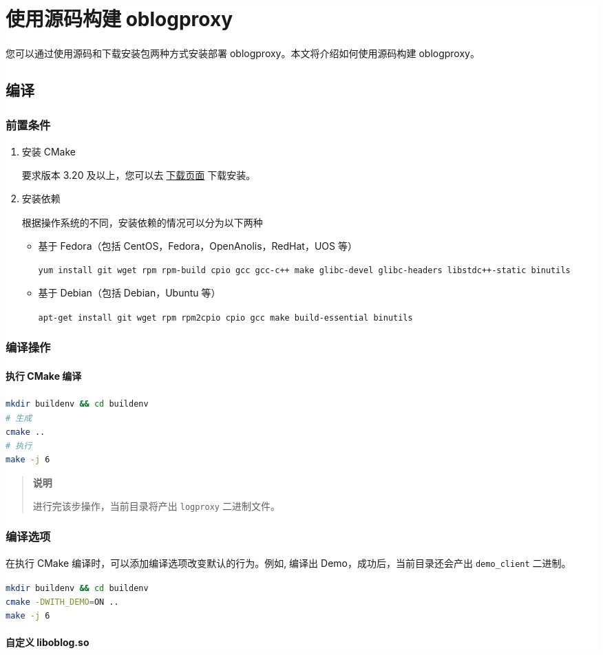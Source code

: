 # 使用源码构建 oblogproxy

您可以通过使用源码和下载安装包两种方式安装部署 oblogproxy。本文将介绍如何使用源码构建 oblogproxy。

## 编译

### 前置条件

1. 安装 CMake

   要求版本 3.20 及以上，您可以去 [下载页面](https://cmake.org/download) 下载安装。

2. 安装依赖

   根据操作系统的不同，安装依赖的情况可以分为以下两种
   * 基于 Fedora（包括 CentOS，Fedora，OpenAnolis，RedHat，UOS 等）

     ```bash
     yum install git wget rpm rpm-build cpio gcc gcc-c++ make glibc-devel glibc-headers libstdc++-static binutils
     ```

   * 基于 Debian（包括 Debian，Ubuntu 等）

     ```bash
     apt-get install git wget rpm rpm2cpio cpio gcc make build-essential binutils
     ```

### 编译操作

#### 执行 CMake 编译

```bash
mkdir buildenv && cd buildenv
# 生成
cmake .. 
# 执行
make -j 6
```

> **说明**
>
> 进行完该步操作，当前目录将产出 `logproxy` 二进制文件。

### 编译选项

在执行 CMake 编译时，可以添加编译选项改变默认的行为。例如, 编译出 Demo，成功后，当前目录还会产出 `demo_client` 二进制。

```bash
mkdir buildenv && cd buildenv
cmake -DWITH_DEMO=ON .. 
make -j 6
```

#### 自定义 liboblog.so
